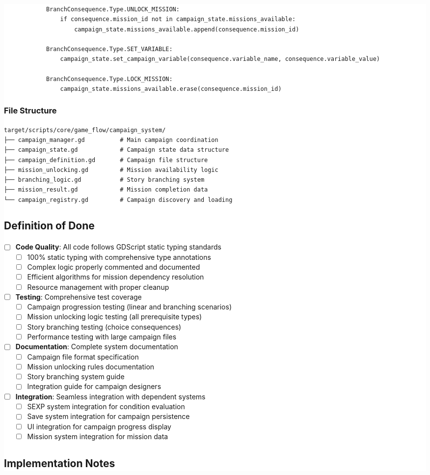```gdscript
            BranchConsequence.Type.UNLOCK_MISSION:
                if consequence.mission_id not in campaign_state.missions_available:
                    campaign_state.missions_available.append(consequence.mission_id)
            
            BranchConsequence.Type.SET_VARIABLE:
                campaign_state.set_campaign_variable(consequence.variable_name, consequence.variable_value)
            
            BranchConsequence.Type.LOCK_MISSION:
                campaign_state.missions_available.erase(consequence.mission_id)
```

### File Structure
```
target/scripts/core/game_flow/campaign_system/
├── campaign_manager.gd          # Main campaign coordination
├── campaign_state.gd            # Campaign state data structure
├── campaign_definition.gd       # Campaign file structure
├── mission_unlocking.gd         # Mission availability logic
├── branching_logic.gd           # Story branching system
├── mission_result.gd            # Mission completion data
└── campaign_registry.gd         # Campaign discovery and loading
```

## Definition of Done

- [ ] **Code Quality**: All code follows GDScript static typing standards
  - [ ] 100% static typing with comprehensive type annotations
  - [ ] Complex logic properly commented and documented
  - [ ] Efficient algorithms for mission dependency resolution
  - [ ] Resource management with proper cleanup

- [ ] **Testing**: Comprehensive test coverage
  - [ ] Campaign progression testing (linear and branching scenarios)
  - [ ] Mission unlocking logic testing (all prerequisite types)
  - [ ] Story branching testing (choice consequences)
  - [ ] Performance testing with large campaign files

- [ ] **Documentation**: Complete system documentation
  - [ ] Campaign file format specification
  - [ ] Mission unlocking rules documentation
  - [ ] Story branching system guide
  - [ ] Integration guide for campaign designers

- [ ] **Integration**: Seamless integration with dependent systems
  - [ ] SEXP system integration for condition evaluation
  - [ ] Save system integration for campaign persistence
  - [ ] UI integration for campaign progress display
  - [ ] Mission system integration for mission data

## Implementation Notes
